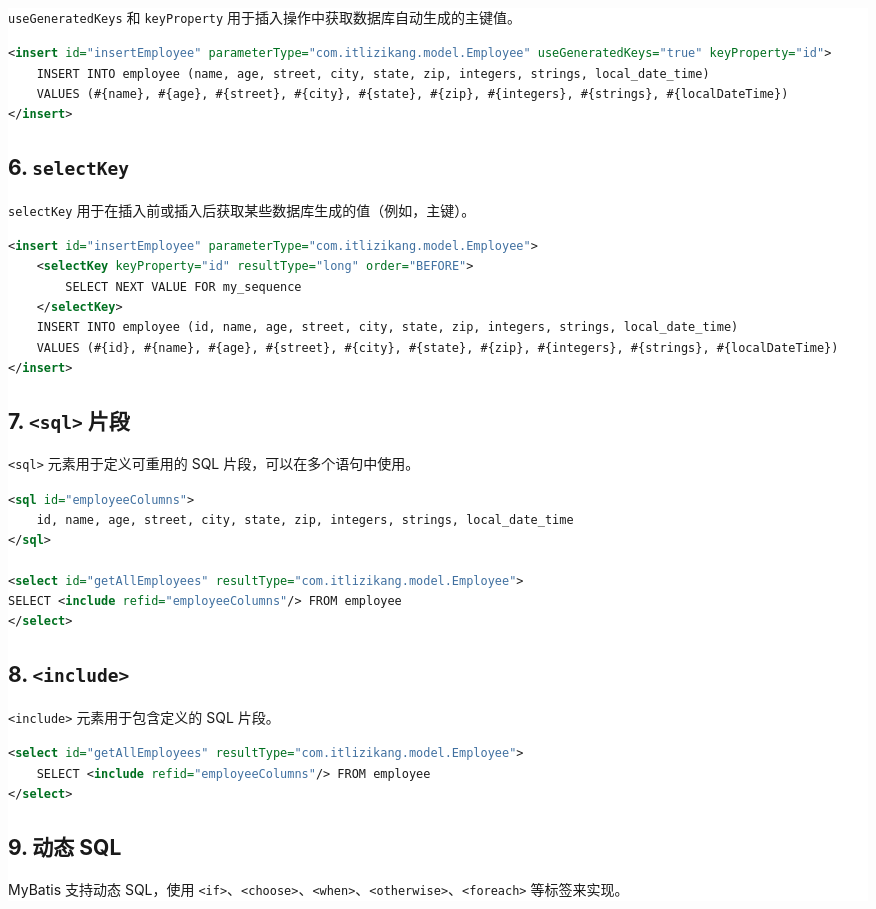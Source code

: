 `useGeneratedKeys` 和 `keyProperty` 用于插入操作中获取数据库自动生成的主键值。

```xml
<insert id="insertEmployee" parameterType="com.itlizikang.model.Employee" useGeneratedKeys="true" keyProperty="id">
    INSERT INTO employee (name, age, street, city, state, zip, integers, strings, local_date_time)
    VALUES (#{name}, #{age}, #{street}, #{city}, #{state}, #{zip}, #{integers}, #{strings}, #{localDateTime})
</insert>
```

## 6. `selectKey`

`selectKey` 用于在插入前或插入后获取某些数据库生成的值（例如，主键）。

```xml
<insert id="insertEmployee" parameterType="com.itlizikang.model.Employee">
    <selectKey keyProperty="id" resultType="long" order="BEFORE">
        SELECT NEXT VALUE FOR my_sequence
    </selectKey>
    INSERT INTO employee (id, name, age, street, city, state, zip, integers, strings, local_date_time)
    VALUES (#{id}, #{name}, #{age}, #{street}, #{city}, #{state}, #{zip}, #{integers}, #{strings}, #{localDateTime})
</insert>
```

## 7. `<sql>` 片段

`<sql>` 元素用于定义可重用的 SQL 片段，可以在多个语句中使用。

```xml
<sql id="employeeColumns">
    id, name, age, street, city, state, zip, integers, strings, local_date_time
</sql>

<select id="getAllEmployees" resultType="com.itlizikang.model.Employee">
SELECT <include refid="employeeColumns"/> FROM employee
</select>
```

## 8. `<include>`

`<include>` 元素用于包含定义的 SQL 片段。

```xml
<select id="getAllEmployees" resultType="com.itlizikang.model.Employee">
    SELECT <include refid="employeeColumns"/> FROM employee
</select>
```

## 9. 动态 SQL

MyBatis 支持动态 SQL，使用 `<if>`、`<choose>`、`<when>`、`<otherwise>`、`<foreach>` 等标签来实现。
